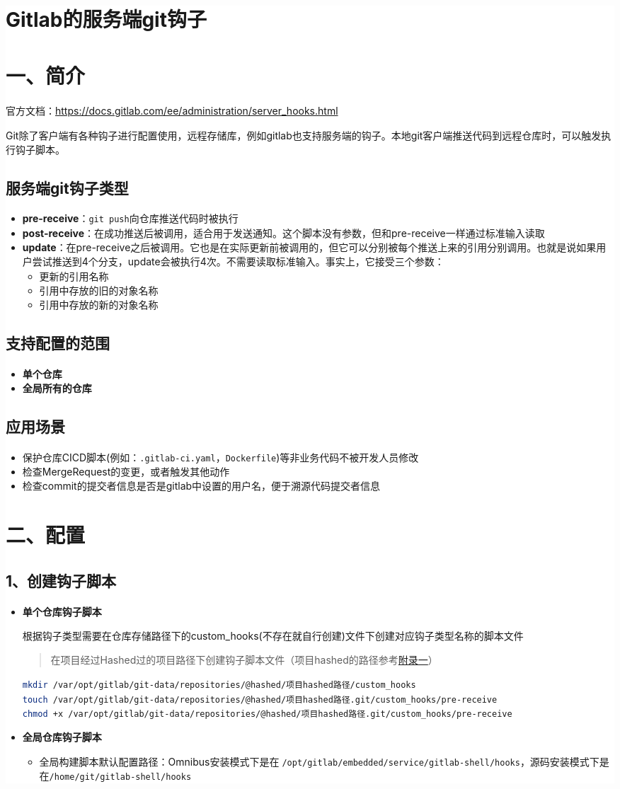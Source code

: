 # Gitlab的服务端git钩子

# 一、简介

官方文档：https://docs.gitlab.com/ee/administration/server_hooks.html

Git除了客户端有各种钩子进行配置使用，远程存储库，例如gitlab也支持服务端的钩子。本地git客户端推送代码到远程仓库时，可以触发执行钩子脚本。

## **服务端git钩子类型**

- **pre-receive**：`git push`向仓库推送代码时被执行
- **post-receive**：在成功推送后被调用，适合用于发送通知。这个脚本没有参数，但和pre-receive一样通过标准输入读取
- **update**：在pre-receive之后被调用。它也是在实际更新前被调用的，但它可以分别被每个推送上来的引用分别调用。也就是说如果用户尝试推送到4个分支，update会被执行4次。不需要读取标准输入。事实上，它接受三个参数：
  - 更新的引用名称
  - 引用中存放的旧的对象名称
  - 引用中存放的新的对象名称

## **支持配置的范围**

- **单个仓库**
- **全局所有的仓库**

## 应用场景

- 保护仓库CICD脚本(例如：`.gitlab-ci.yaml`，`Dockerfile`)等非业务代码不被开发人员修改
- 检查MergeRequest的变更，或者触发其他动作
- 检查commit的提交者信息是否是gitlab中设置的用户名，便于溯源代码提交者信息



# 二、配置

## 1、创建钩子脚本

- **单个仓库钩子脚本**

  根据钩子类型需要在仓库存储路径下的custom_hooks(不存在就自行创建)文件下创建对应钩子类型名称的脚本文件

  > 在项目经过Hashed过的项目路径下创建钩子脚本文件（项目hashed的路径参考[附录一](#附录)）

  ```bash
  mkdir /var/opt/gitlab/git-data/repositories/@hashed/项目hashed路径/custom_hooks
  touch /var/opt/gitlab/git-data/repositories/@hashed/项目hashed路径.git/custom_hooks/pre-receive
  chmod +x /var/opt/gitlab/git-data/repositories/@hashed/项目hashed路径.git/custom_hooks/pre-receive
  ```

- **全局仓库钩子脚本**

  - 全局构建脚本默认配置路径：Omnibus安装模式下是在 `/opt/gitlab/embedded/service/gitlab-shell/hooks`，源码安装模式下是在`/home/git/gitlab-shell/hooks`
